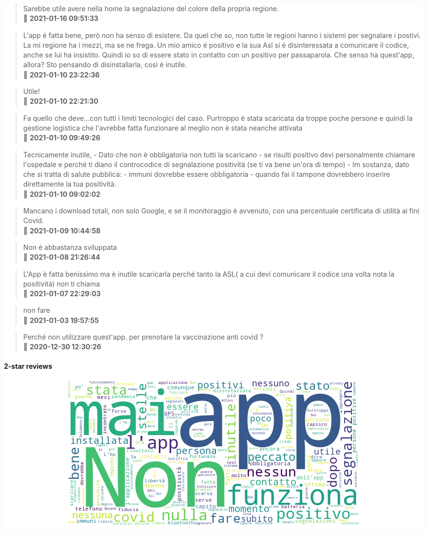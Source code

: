 > Sarebbe utile avere nella home la segnalazione del colore della propria regione.<br> :date: __2021-01-16 09:51:33__

> L'app é fatta bene, però non ha senso di esistere. Da quel che so, non tutte le regioni hanno i sistemi per segnalare i postivi. La mi regione ha i mezzi, ma se ne frega. Un mio amico é positivo e la sua Asl si é disinteressata a comunicare il codice, anche se lui ha insistito. Quindi io so di essere stato in contatto con un positivo per passaparola. Che senso ha quest'app, allora? Sto pensando di disinstallarla, così é inutile.<br> :date: __2021-01-10 23:22:36__

> Utile!<br> :date: __2021-01-10 22:21:30__

> Fa quello che deve...con tutti i limiti tecnologici del caso. Purtroppo è stata scaricata da troppe poche persone e quindi la gestione logistica che l'avrebbe fatta funzionare al meglio non è stata neanche attivata<br> :date: __2021-01-10 09:49:26__

> Tecnicamente inutile, - Dato che non è obbligatoria non tutti la scaricano - se risulti positivo devi personalmente chiamare l'ospedale e perché ti diano il controcodice di segnalazione positività (se ti va bene un'ora di tempo) - Im sostanza, dato che si tratta di salute pubblica: - immuni dovrebbe essere obbligatoria - quando fai il tampone dovrebbero inserire direttamente la tua positività.<br> :date: __2021-01-10 09:02:02__

> Mancano i download totali, non solo Google, e se il monitoraggio è avvenuto, con una percentuale certificata di utilità ai fini Covid.<br> :date: __2021-01-09 10:44:58__

> Non é abbastanza sviluppata<br> :date: __2021-01-08 21:26:44__

> L'App è fatta benissimo ma è inutile scaricarla perché tanto la ASL( a cui devi comunicare il codice una volta nota la positività) non ti chiama<br> :date: __2021-01-07 22:29:03__

> non fare<br> :date: __2021-01-03 19:57:55__

> Perché non utilizzare quest'app. per prenotare la vaccinazione anti covid ?<br> :date: __2020-12-30 12:30:26__



#### 2-star reviews

<p align="center">
<img src="2_star_reviews_wordcloud.png" alt="it.ministerodellasalute.immuni 2 reviews"/>
</p>
